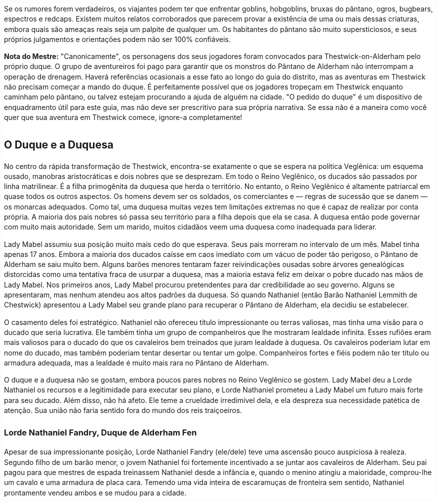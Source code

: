 Se os rumores forem verdadeiros, os viajantes podem ter que enfrentar goblins, hobgoblins, bruxas do pântano, ogros, bugbears, espectros e redcaps. Existem muitos relatos corroborados que parecem provar a existência de uma ou mais dessas criaturas, embora quais são ameaças reais seja um palpite de qualquer um. Os habitantes do pântano são muito supersticiosos, e seus próprios julgamentos e orientações podem não ser 100% confiáveis.

**Nota do Mestre:** "Canonicamente", os personagens dos seus jogadores foram convocados para Thestwick-on-Alderham pelo próprio duque. O grupo de aventureiros foi pago para garantir que os monstros do Pântano de Alderham não interrompam a operação de drenagem. Haverá referências ocasionais a esse fato ao longo do guia do distrito, mas as aventuras em Thestwick não precisam começar a mando do duque. É perfeitamente possível que os jogadores tropeçam em Thestwick enquanto caminham pelo pântano, ou talvez estejam procurando a ajuda de alguém na cidade. "O pedido do duque" é um dispositivo de enquadramento útil para este guia, mas não deve ser prescritivo para sua própria narrativa. Se essa não é a maneira como você quer que sua aventura em Thestwick comece, ignore-a completamente!

## O Duque e a Duquesa

No centro da rápida transformação de Thestwick, encontra-se exatamente o que se espera na política Veglênica: um esquema ousado, manobras aristocráticas e dois nobres que se desprezam. Em todo o Reino Veglênico, os ducados são passados por linha matrilinear. É a filha primogênita da duquesa que herda o território. No entanto, o Reino Veglênico é altamente patriarcal em quase todos os outros aspectos. Os homens devem ser os soldados, os comerciantes e — regras de sucessão que se danem — os monarcas adequados. Como tal, uma duquesa muitas vezes tem limitações extremas no que é capaz de realizar por conta própria. A maioria dos pais nobres só passa seu território para a filha depois que ela se casa. A duquesa então pode governar com muito mais autoridade. Sem um marido, muitos cidadãos veem uma duquesa como inadequada para liderar.

Lady Mabel assumiu sua posição muito mais cedo do que esperava. Seus pais morreram no intervalo de um mês. Mabel tinha apenas 17 anos. Embora a maioria dos ducados caísse em caos imediato com um vácuo de poder tão perigoso, o Pântano de Alderham se saiu muito bem. Alguns barões menores tentaram fazer reivindicações ousadas sobre árvores genealógicas distorcidas como uma tentativa fraca de usurpar a duquesa, mas a maioria estava feliz em deixar o pobre ducado nas mãos de Lady Mabel. Nos primeiros anos, Lady Mabel procurou pretendentes para dar credibilidade ao seu governo. Alguns se apresentaram, mas nenhum atendeu aos altos padrões da duquesa. Só quando Nathaniel (então Barão Nathaniel Lemmith de Chestwick) apresentou a Lady Mabel seu grande plano para recuperar o Pântano de Alderham, ela decidiu se estabelecer.

O casamento deles foi estratégico. Nathaniel não ofereceu título impressionante ou terras valiosas, mas tinha uma visão para o ducado que seria lucrativa. Ele também tinha um grupo de companheiros que lhe mostraram lealdade infinita. Esses rufiões eram mais valiosos para o ducado do que os cavaleiros bem treinados que juram lealdade à duquesa. Os cavaleiros poderiam lutar em nome do ducado, mas também poderiam tentar desertar ou tentar um golpe. Companheiros fortes e fiéis podem não ter título ou armadura adequada, mas a lealdade é muito mais rara no Pântano de Alderham.

O duque e a duquesa não se gostam, embora poucos pares nobres no Reino Veglênico se gostem. Lady Mabel deu a Lorde Nathaniel os recursos e a legitimidade para executar seu plano, e Lorde Nathaniel prometeu a Lady Mabel um futuro mais forte para seu ducado. Além disso, não há afeto. Ele teme a crueldade irredimível dela, e ela despreza sua necessidade patética de atenção. Sua união não faria sentido fora do mundo dos reis traiçoeiros.

### Lorde Nathaniel Fandry, Duque de Alderham Fen

Apesar de sua impressionante posição, Lorde Nathaniel Fandry (ele/dele) teve uma ascensão pouco auspiciosa à realeza. Segundo filho de um barão menor, o jovem Nathaniel foi fortemente incentivado a se juntar aos cavaleiros de Alderham. Seu pai pagou para que mestres de espada treinassem Nathaniel desde a infância e, quando o menino atingiu a maioridade, comprou-lhe um cavalo e uma armadura de placa cara. Temendo uma vida inteira de escaramuças de fronteira sem sentido, Nathaniel prontamente vendeu ambos e se mudou para a cidade.
